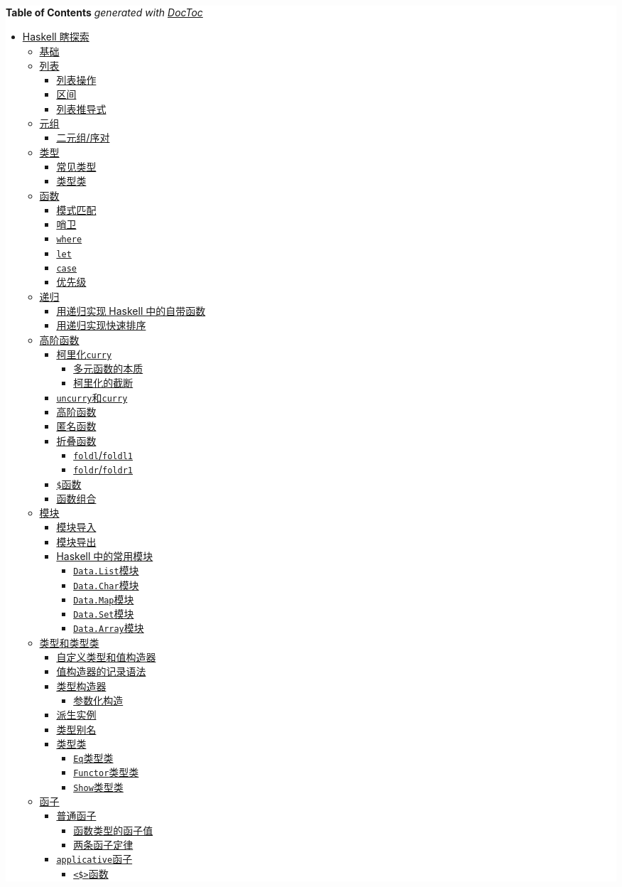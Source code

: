 

**Table of Contents**  *generated with [DocToc](https://github.com/thlorenz/doctoc)*

- [Haskell 瞎探索](#haskell-%E7%9E%8E%E6%8E%A2%E7%B4%A2)
  - [基础](#%E5%9F%BA%E7%A1%80)
  - [列表](#%E5%88%97%E8%A1%A8)
    - [列表操作](#%E5%88%97%E8%A1%A8%E6%93%8D%E4%BD%9C)
    - [区间](#%E5%8C%BA%E9%97%B4)
    - [列表推导式](#%E5%88%97%E8%A1%A8%E6%8E%A8%E5%AF%BC%E5%BC%8F)
  - [元组](#%E5%85%83%E7%BB%84)
    - [二元组/序对](#%E4%BA%8C%E5%85%83%E7%BB%84%E5%BA%8F%E5%AF%B9)
  - [类型](#%E7%B1%BB%E5%9E%8B)
    - [常见类型](#%E5%B8%B8%E8%A7%81%E7%B1%BB%E5%9E%8B)
    - [类型类](#%E7%B1%BB%E5%9E%8B%E7%B1%BB)
  - [函数](#%E5%87%BD%E6%95%B0)
    - [模式匹配](#%E6%A8%A1%E5%BC%8F%E5%8C%B9%E9%85%8D)
    - [哨卫](#%E5%93%A8%E5%8D%AB)
    - [`where`](#where)
    - [`let`](#let)
    - [`case`](#case)
    - [优先级](#%E4%BC%98%E5%85%88%E7%BA%A7)
  - [递归](#%E9%80%92%E5%BD%92)
    - [用递归实现 Haskell 中的自带函数](#%E7%94%A8%E9%80%92%E5%BD%92%E5%AE%9E%E7%8E%B0-haskell-%E4%B8%AD%E7%9A%84%E8%87%AA%E5%B8%A6%E5%87%BD%E6%95%B0)
    - [用递归实现快速排序](#%E7%94%A8%E9%80%92%E5%BD%92%E5%AE%9E%E7%8E%B0%E5%BF%AB%E9%80%9F%E6%8E%92%E5%BA%8F)
  - [高阶函数](#%E9%AB%98%E9%98%B6%E5%87%BD%E6%95%B0)
    - [柯里化`curry`](#%E6%9F%AF%E9%87%8C%E5%8C%96curry)
      - [多元函数的本质](#%E5%A4%9A%E5%85%83%E5%87%BD%E6%95%B0%E7%9A%84%E6%9C%AC%E8%B4%A8)
      - [柯里化的截断](#%E6%9F%AF%E9%87%8C%E5%8C%96%E7%9A%84%E6%88%AA%E6%96%AD)
    - [`uncurry`和`curry`](#uncurry%E5%92%8Ccurry)
    - [高阶函数](#%E9%AB%98%E9%98%B6%E5%87%BD%E6%95%B0-1)
    - [匿名函数](#%E5%8C%BF%E5%90%8D%E5%87%BD%E6%95%B0)
    - [折叠函数](#%E6%8A%98%E5%8F%A0%E5%87%BD%E6%95%B0)
      - [`foldl`/`foldl1`](#foldlfoldl1)
      - [`foldr`/`foldr1`](#foldrfoldr1)
    - [`$`函数](#%E5%87%BD%E6%95%B0)
    - [函数组合](#%E5%87%BD%E6%95%B0%E7%BB%84%E5%90%88)
  - [模块](#%E6%A8%A1%E5%9D%97)
    - [模块导入](#%E6%A8%A1%E5%9D%97%E5%AF%BC%E5%85%A5)
    - [模块导出](#%E6%A8%A1%E5%9D%97%E5%AF%BC%E5%87%BA)
    - [Haskell 中的常用模块](#haskell-%E4%B8%AD%E7%9A%84%E5%B8%B8%E7%94%A8%E6%A8%A1%E5%9D%97)
      - [`Data.List`模块](#datalist%E6%A8%A1%E5%9D%97)
      - [`Data.Char`模块](#datachar%E6%A8%A1%E5%9D%97)
      - [`Data.Map`模块](#datamap%E6%A8%A1%E5%9D%97)
      - [`Data.Set`模块](#dataset%E6%A8%A1%E5%9D%97)
      - [`Data.Array`模块](#dataarray%E6%A8%A1%E5%9D%97)
  - [类型和类型类](#%E7%B1%BB%E5%9E%8B%E5%92%8C%E7%B1%BB%E5%9E%8B%E7%B1%BB)
    - [自定义类型和值构造器](#%E8%87%AA%E5%AE%9A%E4%B9%89%E7%B1%BB%E5%9E%8B%E5%92%8C%E5%80%BC%E6%9E%84%E9%80%A0%E5%99%A8)
    - [值构造器的记录语法](#%E5%80%BC%E6%9E%84%E9%80%A0%E5%99%A8%E7%9A%84%E8%AE%B0%E5%BD%95%E8%AF%AD%E6%B3%95)
    - [类型构造器](#%E7%B1%BB%E5%9E%8B%E6%9E%84%E9%80%A0%E5%99%A8)
      - [参数化构造](#%E5%8F%82%E6%95%B0%E5%8C%96%E6%9E%84%E9%80%A0)
    - [派生实例](#%E6%B4%BE%E7%94%9F%E5%AE%9E%E4%BE%8B)
    - [类型别名](#%E7%B1%BB%E5%9E%8B%E5%88%AB%E5%90%8D)
    - [类型类](#%E7%B1%BB%E5%9E%8B%E7%B1%BB-1)
      - [`Eq`类型类](#eq%E7%B1%BB%E5%9E%8B%E7%B1%BB)
      - [`Functor`类型类](#functor%E7%B1%BB%E5%9E%8B%E7%B1%BB)
      - [`Show`类型类](#show%E7%B1%BB%E5%9E%8B%E7%B1%BB)
  - [函子](#%E5%87%BD%E5%AD%90)
    - [普通函子](#%E6%99%AE%E9%80%9A%E5%87%BD%E5%AD%90)
      - [函数类型的函子值](#%E5%87%BD%E6%95%B0%E7%B1%BB%E5%9E%8B%E7%9A%84%E5%87%BD%E5%AD%90%E5%80%BC)
      - [两条函子定律](#%E4%B8%A4%E6%9D%A1%E5%87%BD%E5%AD%90%E5%AE%9A%E5%BE%8B)
    - [`applicative`函子](#applicative%E5%87%BD%E5%AD%90)
      - [`<$>`函数](#%E5%87%BD%E6%95%B0)